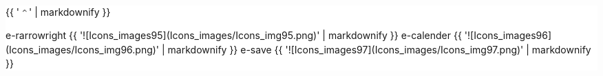 {{ '![Icons_images94](Icons_images/Icons_img94.png)' | markdownify }}
</td></tr>
<tr>
<td>
e-rarrowright</td><td>
{{ '![Icons_images95](Icons_images/Icons_img95.png)' | markdownify }}
</td></tr>
<tr>
<td>
e-calender</td><td>
{{ '![Icons_images96](Icons_images/Icons_img96.png)' | markdownify }}
</td></tr>
<tr>
<td>
e-save</td><td>
{{ '![Icons_images97](Icons_images/Icons_img97.png)' | markdownify }}
</td></tr>
</table>


